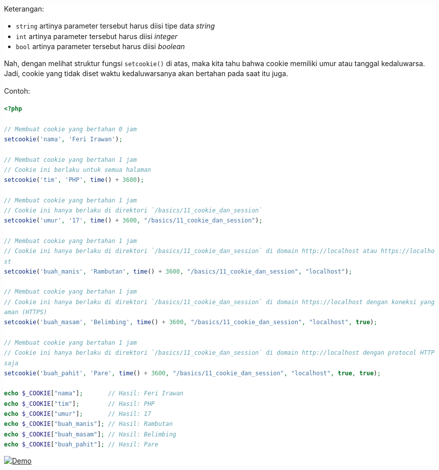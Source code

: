 Keterangan:

- `string` artinya parameter tersebut harus diisi tipe data *string*
- `int` artinya parameter tersebut harus diisi *integer*
- `bool` artinya parameter tersebut harus diisi *boolean*

Nah, dengan melihat struktur fungsi `setcookie()` di atas, maka kita tahu bahwa cookie memiliki umur atau tanggal kedaluwarsa. Jadi, cookie yang tidak diset waktu kedaluwarsanya akan bertahan pada saat itu juga.

Contoh:

```php
<?php

// Membuat cookie yang bertahan 0 jam
setcookie('nama', 'Feri Irawan');

// Membuat cookie yang bertahan 1 jam
// Cookie ini berlaku untuk semua halaman
setcookie('tim', 'PHP', time() + 3600);

// Membuat cookie yang bertahan 1 jam
// Cookie ini hanya berlaku di direktori `/basics/11_cookie_dan_session`
setcookie('umur', '17', time() + 3600, "/basics/11_cookie_dan_session");

// Membuat cookie yang bertahan 1 jam
// Cookie ini hanya berlaku di direktori `/basics/11_cookie_dan_session` di domain http://localhost atau https://localhost
setcookie('buah_manis', 'Rambutan', time() + 3600, "/basics/11_cookie_dan_session", "localhost");

// Membuat cookie yang bertahan 1 jam
// Cookie ini hanya berlaku di direktori `/basics/11_cookie_dan_session` di domain https://localhost dengan koneksi yang aman (HTTPS)
setcookie('buah_masam', 'Belimbing', time() + 3600, "/basics/11_cookie_dan_session", "localhost", true);

// Membuat cookie yang bertahan 1 jam
// Cookie ini hanya berlaku di direktori `/basics/11_cookie_dan_session` di domain http://localhost dengan protocol HTTP saja
setcookie('buah_pahit', 'Pare', time() + 3600, "/basics/11_cookie_dan_session", "localhost", true, true);

echo $_COOKIE["nama"];       // Hasil: Feri Irawan
echo $_COOKIE["tim"];        // Hasil: PHP
echo $_COOKIE["umur"];       // Hasil: 17
echo $_COOKIE["buah_manis"]; // Hasil: Rambutan
echo $_COOKIE["buah_masam"]; // Hasil: Belimbing
echo $_COOKIE["buah_pahit"]; // Hasil: Pare
```

[![Demo](https://img.shields.io/static/v1?&label=Lihat%20Demo&message=%3e&color)](5_set_cookie.php#L10-L21)
